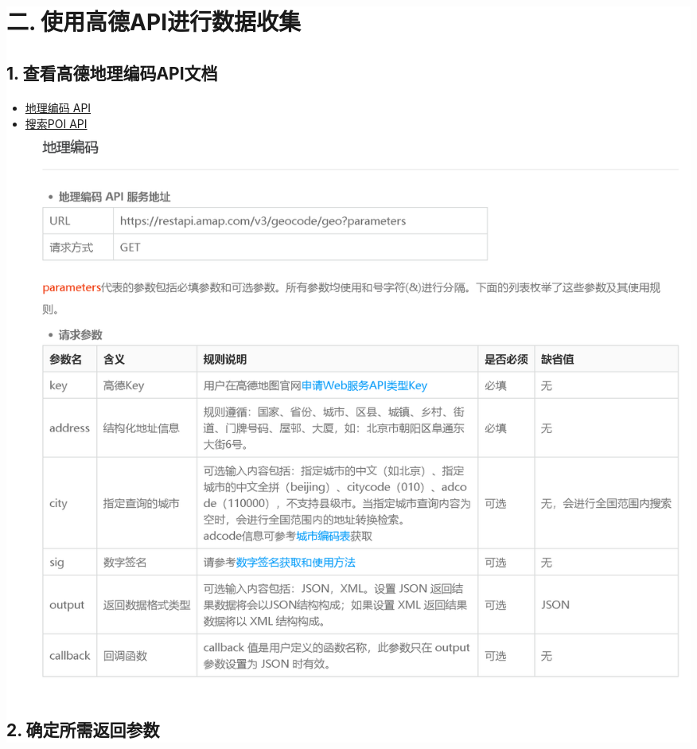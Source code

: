 
# 二. 使用高德API进行数据收集



## 1. 查看高德地理编码API文档

* [地理编码 API](https://lbs.amap.com/api/webservice/guide/api/georegeo)
* [搜索POI API](https://lbs.amap.com/api/webservice/guide/api/search)
![本地图片](./picture/API_1.png)

## 2. 确定所需返回参数